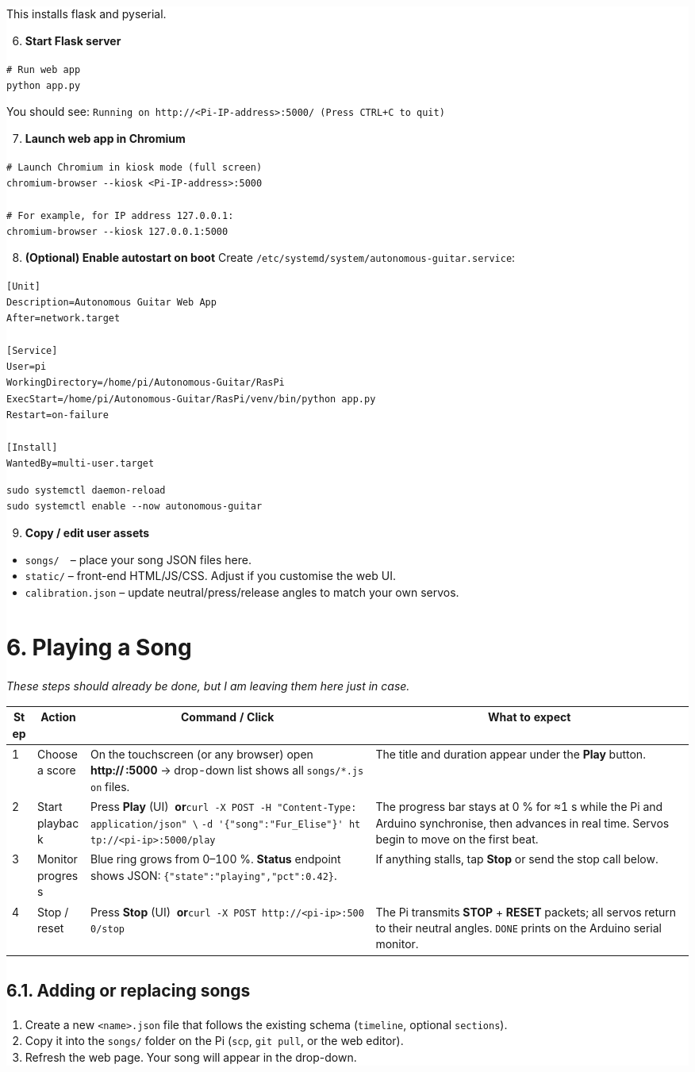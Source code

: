 This installs flask and pyserial.

6. **Start Flask server**
```
# Run web app
python app.py
```

You should see: `Running on http://<Pi-IP-address>:5000/ (Press CTRL+C to quit)`

7. **Launch web app in Chromium**
```
# Launch Chromium in kiosk mode (full screen)
chromium-browser --kiosk <Pi-IP-address>:5000

# For example, for IP address 127.0.0.1:
chromium-browser --kiosk 127.0.0.1:5000
```

8. **(Optional) Enable autostart on boot**
Create `/etc/systemd/system/autonomous-guitar.service`:
```
[Unit]
Description=Autonomous Guitar Web App
After=network.target

[Service]
User=pi
WorkingDirectory=/home/pi/Autonomous-Guitar/RasPi
ExecStart=/home/pi/Autonomous-Guitar/RasPi/venv/bin/python app.py
Restart=on-failure

[Install]
WantedBy=multi-user.target
```

```
sudo systemctl daemon-reload
sudo systemctl enable --now autonomous-guitar
```

9. **Copy / edit user assets**
- `songs/` – place your song JSON files here.
- `static/` – front-end HTML/JS/CSS. Adjust if you customise the web UI.
- `calibration.json` – update neutral/press/release angles to match your own servos.

# 6. Playing a Song
*These steps should already be done, but I am leaving them here just in case.*

| Step | Action           | Command / Click                                                                                                                      | What to expect                                                                                                                                   |
| ---- | ---------------- | ------------------------------------------------------------------------------------------------------------------------------------ | ------------------------------------------------------------------------------------------------------------------------------------------------ |
| 1    | Choose a score   | On the touchscreen (or any browser) open **http:// <pi-ip>:5000** → drop-down list shows all `songs/*.json` files.                   | The title and duration appear under the **Play** button.                                                                                         |
| 2    | Start playback   | Press **Play** (UI)  **or**`curl -X POST -H "Content-Type: application/json" \` `-d '{"song":"Fur_Elise"}' http://<pi-ip>:5000/play` | The progress bar stays at 0 % for ≈1 s while the Pi and Arduino synchronise, then advances in real time. Servos begin to move on the first beat. |
| 3    | Monitor progress | Blue ring grows from 0–100 %. **Status** endpoint shows JSON: `{"state":"playing","pct":0.42}`.                                      | If anything stalls, tap **Stop** or send the stop call below.                                                                                    |
| 4    | Stop / reset     | Press **Stop** (UI)  **or**`curl -X POST http://<pi-ip>:5000/stop`                                                                   | The Pi transmits **STOP** + **RESET** packets; all servos return to their neutral angles. `DONE` prints on the Arduino serial monitor.           |
## 6.1. Adding or replacing songs
1. Create a new `<name>.json` file that follows the existing schema (`timeline`, optional `sections`).
2. Copy it into the `songs/` folder on the Pi (`scp`, `git pull`, or the web editor).
3. Refresh the web page. Your song will appear in the drop-down.
